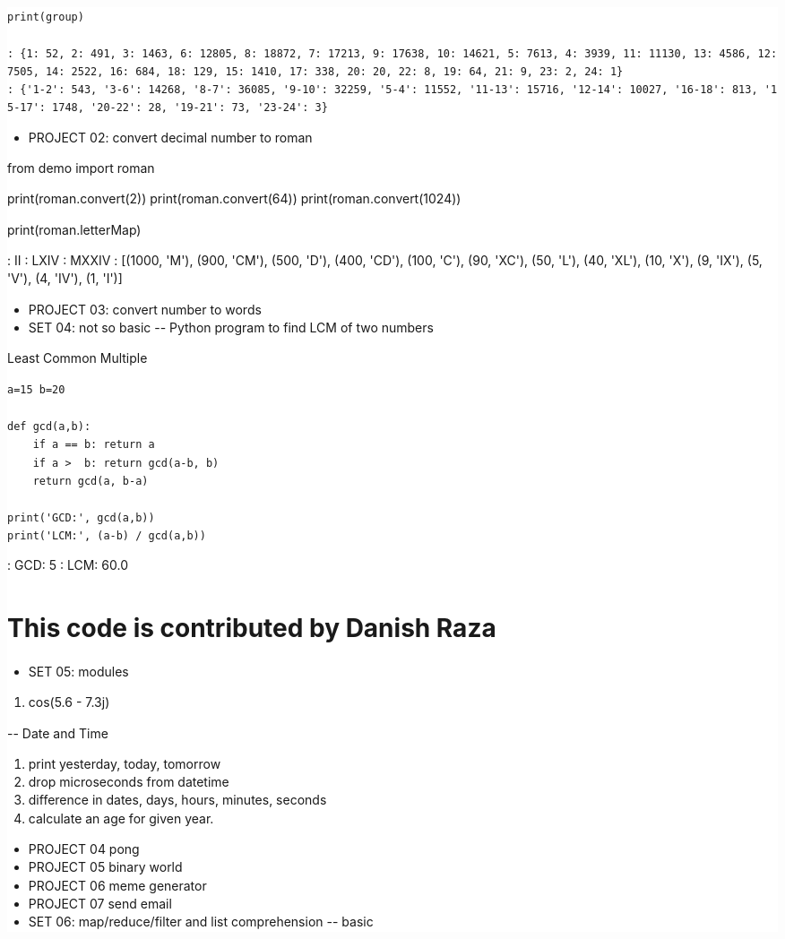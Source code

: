     print(group)
    
    : {1: 52, 2: 491, 3: 1463, 6: 12805, 8: 18872, 7: 17213, 9: 17638, 10: 14621, 5: 7613, 4: 3939, 11: 11130, 13: 4586, 12: 7505, 14: 2522, 16: 684, 18: 129, 15: 1410, 17: 338, 20: 20, 22: 8, 19: 64, 21: 9, 23: 2, 24: 1}
    : {'1-2': 543, '3-6': 14268, '8-7': 36085, '9-10': 32259, '5-4': 11552, '11-13': 15716, '12-14': 10027, '16-18': 813, '15-17': 1748, '20-22': 28, '19-21': 73, '23-24': 3}


- PROJECT 02: convert decimal number to roman


from demo import roman

print(roman.convert(2))
print(roman.convert(64))
print(roman.convert(1024))

print(roman.letterMap)


: II
: LXIV
: MXXIV
: [(1000, 'M'), (900, 'CM'), (500, 'D'), (400, 'CD'), (100, 'C'), (90, 'XC'), (50, 'L'), (40, 'XL'), (10, 'X'), (9, 'IX'), (5, 'V'), (4, 'IV'), (1, 'I')]

- PROJECT 03: convert number to words
- SET 04: not so basic
-- Python program to find LCM of two numbers

Least Common Multiple

    a=15 b=20

    def gcd(a,b):
        if a == b: return a
        if a >  b: return gcd(a-b, b)
        return gcd(a, b-a)

    print('GCD:', gcd(a,b))
    print('LCM:', (a-b) / gcd(a,b))


: GCD: 5
: LCM: 60.0


# This code is contributed by Danish Raza

- SET 05: modules

1. cos(5.6 - 7.3j)

-- Date and Time

1. print yesterday, today, tomorrow
2. drop microseconds from datetime
3. difference in dates, days, hours, minutes, seconds
4. calculate an age for given year.
- PROJECT 04 pong
- PROJECT 05 binary world
- PROJECT 06 meme generator
- PROJECT 07 send email
- SET 06: map/reduce/filter and list comprehension
-- basic
